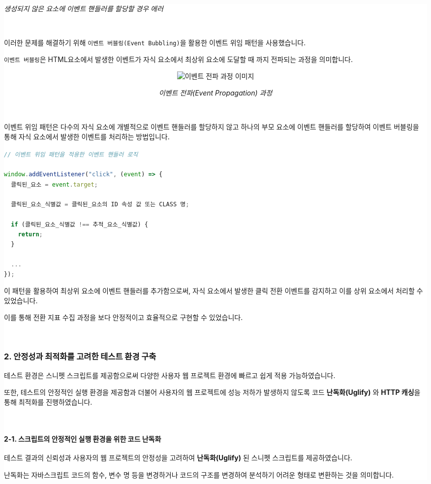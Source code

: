 _생성되지 않은 요소에 이벤트 핸들러를 할당할 경우 에러_

<br>

</div>

이러한 문제를 해결하기 위해 `이벤트 버블링(Event Bubbling)`을 활용한 이벤트 위임 패턴을 사용했습니다.

`이벤트 버블링`은 HTML요소에서 발생한 이벤트가 자식 요소에서 최상위 요소에 도달할 때 까지 전파되는 과정을 의미합니다.

<div align="center">

<img width="600" alt="이벤트 전파 과정 이미지" src="https://github.com/user-attachments/assets/74b0636c-84be-460f-87a8-0e4b16020d5b">

_이벤트 전파(Event Propagation) 과정_

<br>

</div>

이벤트 위임 패턴은 다수의 자식 요소에 개별적으로 이벤트 핸들러를 할당하지 않고 하나의 부모 요소에 이벤트 핸들러를 할당하여 이벤트 버블링을 통해 자식 요소에서 발생한 이벤트를 처리하는 방법입니다.

```javascript
// 이벤트 위임 패턴을 적용한 이벤트 핸들러 로직

window.addEventListener("click", (event) => {
  클릭된_요소 = event.target;

  클릭된_요소_식별값 = 클릭된_요소의 ID 속성 값 또는 CLASS 명;

  if (클릭된_요소_식별값 !== 추적_요소_식별값) {
    return;
  }

  ...
});
```

이 패턴을 활용하여 최상위 요소에 이벤트 핸들러를 추가함으로써, 자식 요소에서 발생한 클릭 전환 이벤트를 감지하고 이를 상위 요소에서 처리할 수 있었습니다.

이를 통해 전환 지표 수집 과정을 보다 안정적이고 효율적으로 구현할 수 있었습니다.

<br>

### 2. 안정성과 최적화를 고려한 테스트 환경 구축

테스트 환경은 스니펫 스크립트를 제공함으로써 다양한 사용자 웹 프로젝트 환경에 빠르고 쉽게 적용 가능하였습니다.

또한, 테스트의 안정적인 실행 환경을 제공함과 더불어 사용자의 웹 프로젝트에 성능 저하가 발생하지 않도록 코드 **난독화(Uglify)** 와 **HTTP 캐싱**을 통해 최적화를 진행하였습니다.

<br>

#### 2-1. 스크립트의 안정적인 실행 환경을 위한 코드 난독화

테스트 결과의 신뢰성과 사용자의 웹 프로젝트의 안정성을 고려하여 **난독화(Uglify)** 된 스니펫 스크립트를 제공하였습니다.

난독화는 자바스크립트 코드의 함수, 변수 명 등을 변경하거나 코드의 구조를 변경하여 분석하기 어려운 형태로 변환하는 것을 의미합니다.
